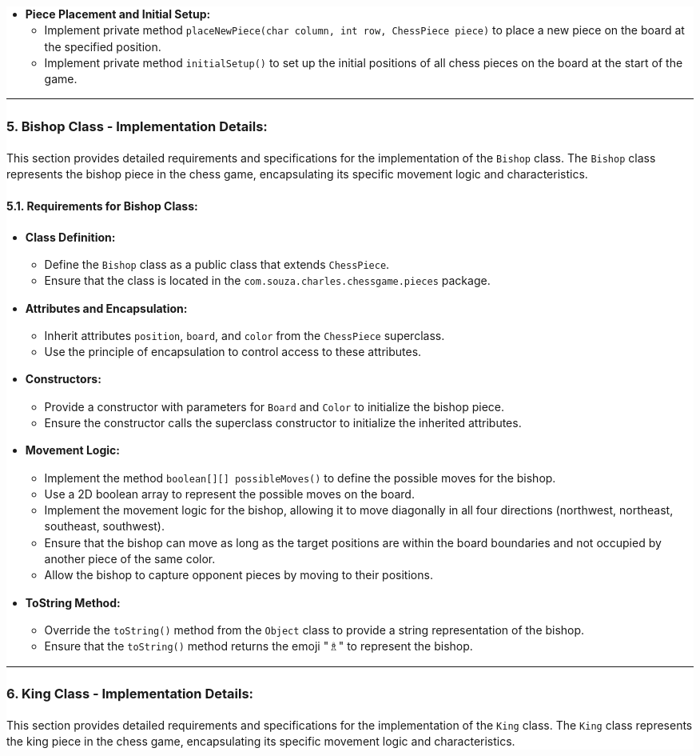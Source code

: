 - **Piece Placement and Initial Setup:**
    - Implement private method `placeNewPiece(char column, int row, ChessPiece piece)` to place a new piece on the board
      at the specified position.
    - Implement private method `initialSetup()` to set up the initial positions of all chess pieces on the board at the
      start of the game.

***

### 5. Bishop Class - Implementation Details:

This section provides detailed requirements and specifications for the implementation of the `Bishop` class. The
`Bishop` class represents the bishop piece in the chess game, encapsulating its specific movement logic and
characteristics.

#### 5.1. Requirements for Bishop Class:

- **Class Definition:**
    - Define the `Bishop` class as a public class that extends `ChessPiece`.
    - Ensure that the class is located in the `com.souza.charles.chessgame.pieces` package.

- **Attributes and Encapsulation:**
    - Inherit attributes `position`, `board`, and `color` from the `ChessPiece` superclass.
    - Use the principle of encapsulation to control access to these attributes.

- **Constructors:**
    - Provide a constructor with parameters for `Board` and `Color` to initialize the bishop piece.
    - Ensure the constructor calls the superclass constructor to initialize the inherited attributes.

- **Movement Logic:**
    - Implement the method `boolean[][] possibleMoves()` to define the possible moves for the bishop.
    - Use a 2D boolean array to represent the possible moves on the board.
    - Implement the movement logic for the bishop, allowing it to move diagonally in all four directions (northwest,
      northeast, southeast, southwest).
    - Ensure that the bishop can move as long as the target positions are within the board boundaries and not occupied
      by another piece of the same color.
    - Allow the bishop to capture opponent pieces by moving to their positions.

- **ToString Method:**
    - Override the `toString()` method from the `Object` class to provide a string representation of the bishop.
    - Ensure that the `toString()` method returns the emoji "♗" to represent the bishop.

***

### 6. King Class - Implementation Details:

This section provides detailed requirements and specifications for the implementation of the `King` class. The `King`
class represents the king piece in the chess game, encapsulating its specific movement logic and characteristics.
